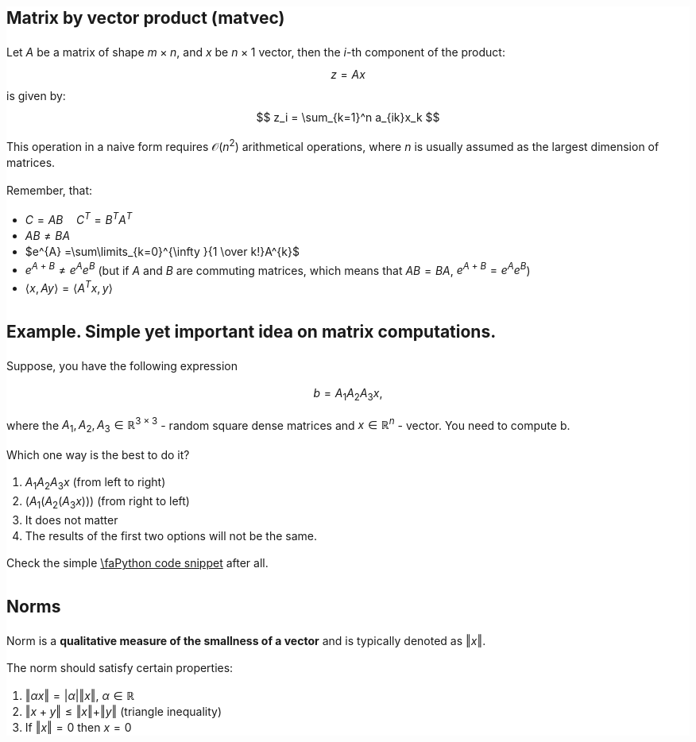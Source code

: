 
## Matrix by vector product (matvec)

Let $A$ be a matrix of shape $m \times n$, and $x$ be $n \times 1$ vector, then the $i$-th component of the product:
$$
z = Ax
$$
is given by:
$$
z_i = \sum_{k=1}^n a_{ik}x_k
$$

This operation in a naive form requires $\mathcal{O}(n^2)$ arithmetical operations, where $n$ is usually assumed as the largest dimension of matrices.

Remember, that:

* $C = AB \quad C^T = B^T A^T$
* $AB \neq BA$
* $e^{A} =\sum\limits_{k=0}^{\infty }{1 \over k!}A^{k}$
* $e^{A+B} \neq e^{A} e^{B}$ (but if $A$ and $B$ are commuting matrices, which means that $AB = BA$, $e^{A+B} = e^{A} e^{B}$)
* $\langle x, Ay\rangle = \langle A^T x, y\rangle$

## Example. Simple yet important idea on matrix computations.

Suppose, you have the following expression

$$
b = A_1 A_2 A_3 x,
$$

where the $A_1, A_2, A_3 \in \mathbb{R}^{3 \times 3}$ - random square dense matrices and $x \in \mathbb{R}^n$ - vector. You need to compute b.

Which one way is the best to do it?

1. $A_1 A_2 A_3 x$ (from left to right)
2. $\left(A_1 \left(A_2 \left(A_3 x\right)\right)\right)$ (from right to left)
3. It does not matter
4. The results of the first two options will not be the same.

Check the simple [\faPython code snippet](https://colab.research.google.com/github/MerkulovDaniil/optim/blob/master/assets/Notebooks/stupid_important_idea_on_mm.ipynb) after all.

## Norms

Norm is a **qualitative measure of the smallness of a vector** and is typically denoted as $\Vert x \Vert$.

The norm should satisfy certain properties:

1.  $\Vert \alpha x \Vert = \vert \alpha\vert \Vert x \Vert$, $\alpha \in \mathbb{R}$
2.  $\Vert x + y \Vert \leq \Vert x \Vert + \Vert y \Vert$ (triangle inequality)
3.  If $\Vert x \Vert = 0$ then $x = 0$
